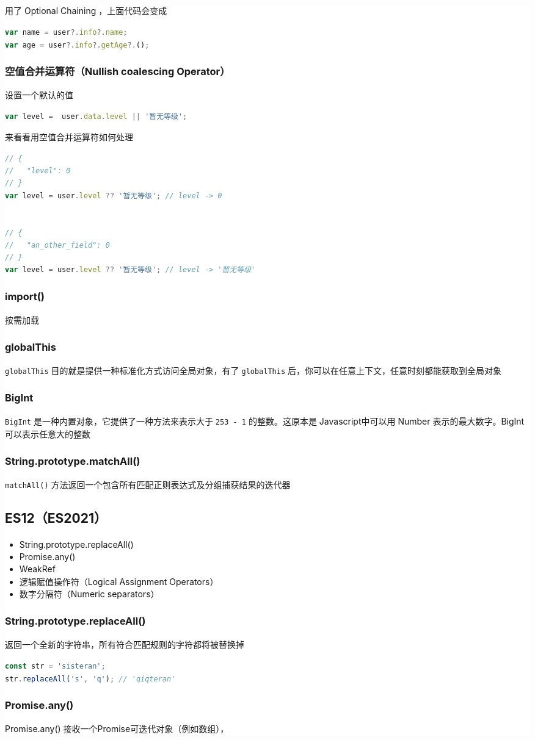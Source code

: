 用了 Optional Chaining ，上面代码会变成
```js
var name = user?.info?.name;
var age = user?.info?.getAge?.();
```
### 空值合并运算符（Nullish coalescing Operator）
设置一个默认的值
```js
var level =  user.data.level || '暂无等级';
```
来看看用空值合并运算符如何处理
```js
// {
//   "level": 0   
// }
var level = user.level ?? '暂无等级'; // level -> 0


// {
//   "an_other_field": 0   
// }
var level = user.level ?? '暂无等级'; // level -> '暂无等级'
```
### import()
按需加载

### globalThis
`globalThis` 目的就是提供一种标准化方式访问全局对象，有了 `globalThis` 后，你可以在任意上下文，任意时刻都能获取到全局对象

### BigInt
`BigInt` 是一种内置对象，它提供了一种方法来表示大于 `253 - 1` 的整数。这原本是 Javascript中可以用 Number 表示的最大数字。BigInt 可以表示任意大的整数

### String.prototype.matchAll()
`matchAll()` 方法返回一个包含所有匹配正则表达式及分组捕获结果的迭代器

## ES12（ES2021）
- String.prototype.replaceAll()
- Promise.any()
- WeakRef
- 逻辑赋值操作符（Logical Assignment Operators）
- 数字分隔符（Numeric separators）

### String.prototype.replaceAll()
返回一个全新的字符串，所有符合匹配规则的字符都将被替换掉
```js
const str = 'sisteran';
str.replaceAll('s', 'q'); // 'qiqteran'
```
### Promise.any()
Promise.any() 接收一个Promise可迭代对象（例如数组），
